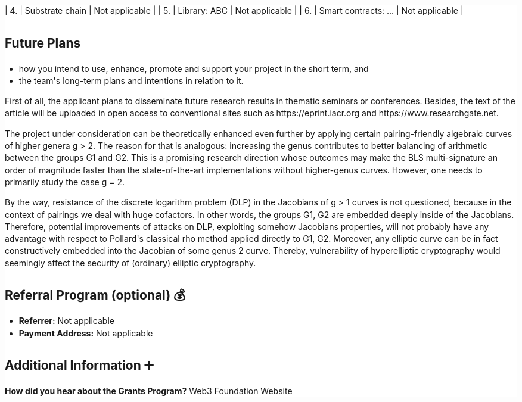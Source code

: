 | 4. | Substrate chain | Not applicable |
| 5. | Library: ABC | Not applicable |
| 6. | Smart contracts: ... | Not applicable |

## Future Plans

- how you intend to use, enhance, promote and support your project in the short term, and
- the team's long-term plans and intentions in relation to it.

First of all, the applicant plans to disseminate future research results in thematic seminars or conferences. Besides, the text of the article will be uploaded in open access to conventional sites such as https://eprint.iacr.org and https://www.researchgate.net. 

The project under consideration can be theoretically enhanced even further by applying certain pairing-friendly algebraic curves of higher genera g > 2. 
The reason for that is analogous: increasing the genus contributes to better balancing of arithmetic between the groups G1 and G2. 
This is a promising research direction whose outcomes may make the BLS multi-signature an order of magnitude faster than the state-of-the-art implementations without higher-genus curves. 
However, one needs to primarily study the case g = 2.

By the way, resistance of the discrete logarithm problem (DLP) in the Jacobians of g > 1 curves is not questioned, because in the context of pairings we deal with huge cofactors. 
In other words, the groups G1, G2 are embedded deeply inside of the Jacobians. 
Therefore, potential improvements of attacks on DLP, exploiting somehow Jacobians properties, will not probably have any advantage with respect to Pollard's classical rho method applied directly to G1, G2. 
Moreover, any elliptic curve can be in fact constructively embedded into the Jacobian of some genus 2 curve. Thereby, vulnerability of hyperelliptic cryptography would seemingly affect the security of (ordinary) elliptic cryptography.

## Referral Program (optional) :moneybag:

- **Referrer:** Not applicable
- **Payment Address:** Not applicable

## Additional Information :heavy_plus_sign:

**How did you hear about the Grants Program?** Web3 Foundation Website

